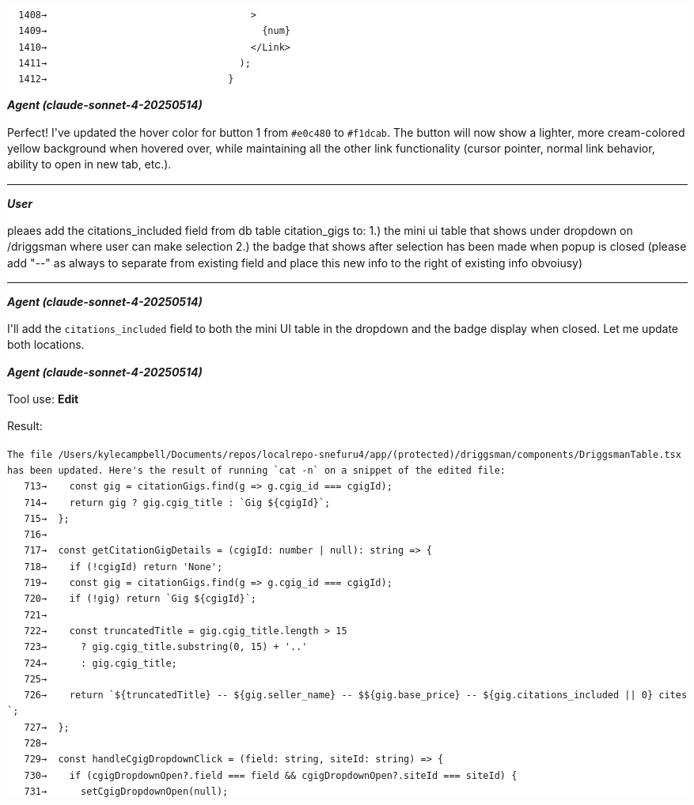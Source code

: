 ```
  1408→                                    >
  1409→                                      {num}
  1410→                                    </Link>
  1411→                                  );
  1412→                                }
```

_**Agent (claude-sonnet-4-20250514)**_

Perfect! I've updated the hover color for button 1 from `#e0c480` to `#f1dcab`. The button will now show a lighter, more cream-colored yellow background when hovered over, while maintaining all the other link functionality (cursor pointer, normal link behavior, ability to open in new tab, etc.).

---

_**User**_

pleaes add the citations_included field from db table citation_gigs to:
1.) the mini ui table that shows under dropdown on /driggsman where user can make selection
2.) the badge that shows after selection has been made when popup is closed (please add "--" as always to separate from existing field and place this new info to the right of existing info obvoiusy) 

---

_**Agent (claude-sonnet-4-20250514)**_

I'll add the `citations_included` field to both the mini UI table in the dropdown and the badge display when closed. Let me update both locations.

_**Agent (claude-sonnet-4-20250514)**_

Tool use: **Edit**

Result:

```
The file /Users/kylecampbell/Documents/repos/localrepo-snefuru4/app/(protected)/driggsman/components/DriggsmanTable.tsx has been updated. Here's the result of running `cat -n` on a snippet of the edited file:
   713→    const gig = citationGigs.find(g => g.cgig_id === cgigId);
   714→    return gig ? gig.cgig_title : `Gig ${cgigId}`;
   715→  };
   716→
   717→  const getCitationGigDetails = (cgigId: number | null): string => {
   718→    if (!cgigId) return 'None';
   719→    const gig = citationGigs.find(g => g.cgig_id === cgigId);
   720→    if (!gig) return `Gig ${cgigId}`;
   721→    
   722→    const truncatedTitle = gig.cgig_title.length > 15 
   723→      ? gig.cgig_title.substring(0, 15) + '..'
   724→      : gig.cgig_title;
   725→    
   726→    return `${truncatedTitle} -- ${gig.seller_name} -- $${gig.base_price} -- ${gig.citations_included || 0} cites`;
   727→  };
   728→
   729→  const handleCgigDropdownClick = (field: string, siteId: string) => {
   730→    if (cgigDropdownOpen?.field === field && cgigDropdownOpen?.siteId === siteId) {
   731→      setCgigDropdownOpen(null);
```
